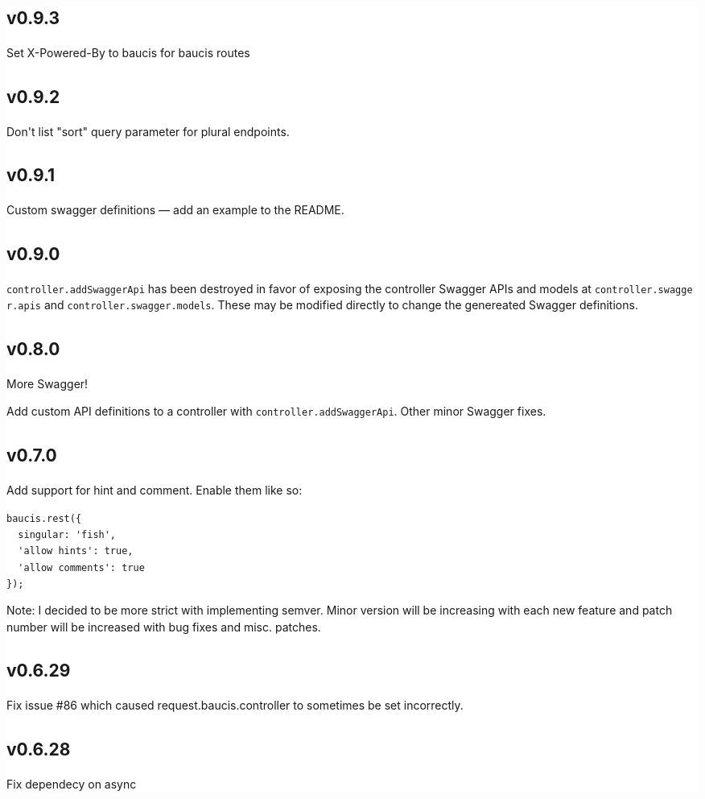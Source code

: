 ## v0.9.3


Set X-Powered-By to baucis for baucis routes


## v0.9.2


Don't list "sort" query parameter for plural endpoints.


## v0.9.1

Custom swagger definitions — add an example to the README.


## v0.9.0


`controller.addSwaggerApi` has been destroyed in favor of exposing the controller Swagger APIs and models at `controller.swagger.apis` and `controller.swagger.models`.  These may be modified directly to change the genereated Swagger definitions.


## v0.8.0

More Swagger!

Add custom API definitions to a controller with `controller.addSwaggerApi`.  Other minor Swagger fixes.


## v0.7.0

Add support for hint and comment.  Enable them like so:

    baucis.rest({
      singular: 'fish',
      'allow hints': true,
      'allow comments': true
    });

Note: I decided to be more strict with implementing semver.  Minor version will be increasing with each new feature and patch number will be increased with bug fixes and misc. patches.


## v0.6.29

Fix issue #86 which caused request.baucis.controller to sometimes be set incorrectly.


## v0.6.28

Fix dependecy on async
